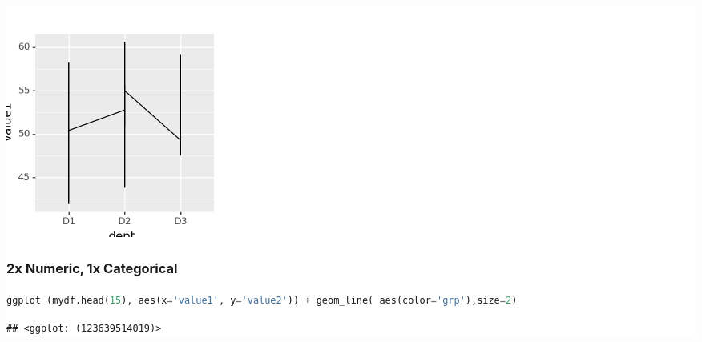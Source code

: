 <img src="04-visualization_files/figure-html/unnamed-chunk-63-129.png" width="288" />

### 2x Numeric, 1x Categorical


```python
ggplot (mydf.head(15), aes(x='value1', y='value2')) + geom_line( aes(color='grp'),size=2)
```

```
## <ggplot: (123639514019)>
```
